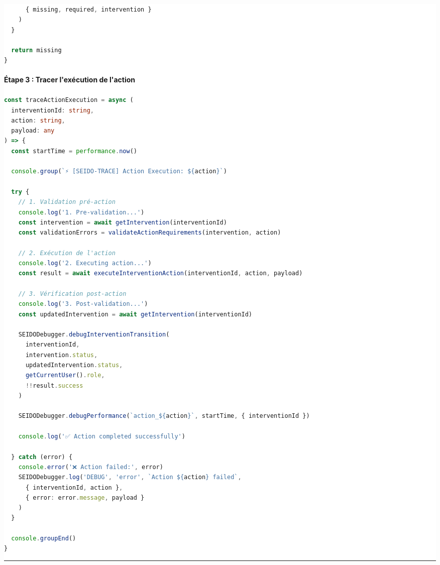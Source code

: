 ```typescript
      { missing, required, intervention }
    )
  }

  return missing
}
```

#### Étape 3 : Tracer l'exécution de l'action
```typescript
const traceActionExecution = async (
  interventionId: string,
  action: string,
  payload: any
) => {
  const startTime = performance.now()

  console.group(`⚡ [SEIDO-TRACE] Action Execution: ${action}`)

  try {
    // 1. Validation pré-action
    console.log('1. Pre-validation...')
    const intervention = await getIntervention(interventionId)
    const validationErrors = validateActionRequirements(intervention, action)

    // 2. Exécution de l'action
    console.log('2. Executing action...')
    const result = await executeInterventionAction(interventionId, action, payload)

    // 3. Vérification post-action
    console.log('3. Post-validation...')
    const updatedIntervention = await getIntervention(interventionId)

    SEIDODebugger.debugInterventionTransition(
      interventionId,
      intervention.status,
      updatedIntervention.status,
      getCurrentUser().role,
      !!result.success
    )

    SEIDODebugger.debugPerformance(`action_${action}`, startTime, { interventionId })

    console.log('✅ Action completed successfully')

  } catch (error) {
    console.error('❌ Action failed:', error)
    SEIDODebugger.log('DEBUG', 'error', `Action ${action} failed`,
      { interventionId, action },
      { error: error.message, payload }
    )
  }

  console.groupEnd()
}
```

---